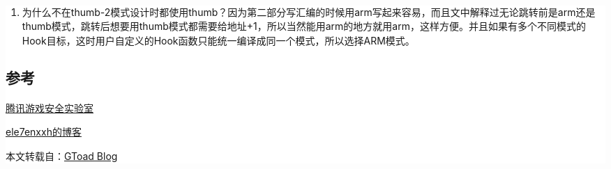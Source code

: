 1. 为什么不在thumb-2模式设计时都使用thumb？因为第二部分写汇编的时候用arm写起来容易，而且文中解释过无论跳转前是arm还是thumb模式，跳转后想要用thumb模式都需要给地址+1，所以当然能用arm的地方就用arm，这样方便。并且如果有多个不同模式的Hook目标，这时用户自定义的Hook函数只能统一编译成同一个模式，所以选择ARM模式。

## 参考

[腾讯游戏安全实验室](http://gslab.qq.com/portal.php?mod=view&aid=168)

[ele7enxxh的博客](http://ele7enxxh.com/Android-Arm-Inline-Hook.html)

本文转载自：[GToad Blog](https://gtoad.github.io/2018/07/06/Android-Native-Hook-Practice/)

